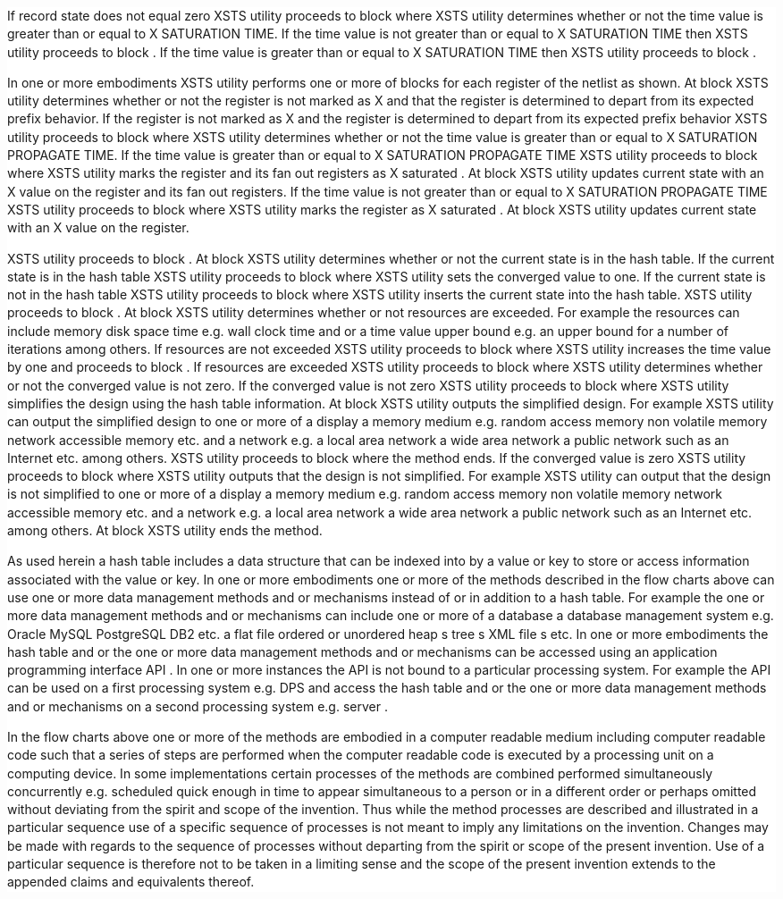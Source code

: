 If record state does not equal zero XSTS utility proceeds to block where XSTS utility determines whether or not the time value is greater than or equal to X SATURATION TIME. If the time value is not greater than or equal to X SATURATION TIME then XSTS utility proceeds to block . If the time value is greater than or equal to X SATURATION TIME then XSTS utility proceeds to block .

In one or more embodiments XSTS utility performs one or more of blocks for each register of the netlist as shown. At block XSTS utility determines whether or not the register is not marked as X and that the register is determined to depart from its expected prefix behavior. If the register is not marked as X and the register is determined to depart from its expected prefix behavior XSTS utility proceeds to block where XSTS utility determines whether or not the time value is greater than or equal to X SATURATION PROPAGATE TIME. If the time value is greater than or equal to X SATURATION PROPAGATE TIME XSTS utility proceeds to block where XSTS utility marks the register and its fan out registers as X saturated . At block XSTS utility updates current state with an X value on the register and its fan out registers. If the time value is not greater than or equal to X SATURATION PROPAGATE TIME XSTS utility proceeds to block where XSTS utility marks the register as X saturated . At block XSTS utility updates current state with an X value on the register.

XSTS utility proceeds to block . At block XSTS utility determines whether or not the current state is in the hash table. If the current state is in the hash table XSTS utility proceeds to block where XSTS utility sets the converged value to one. If the current state is not in the hash table XSTS utility proceeds to block where XSTS utility inserts the current state into the hash table. XSTS utility proceeds to block . At block XSTS utility determines whether or not resources are exceeded. For example the resources can include memory disk space time e.g. wall clock time and or a time value upper bound e.g. an upper bound for a number of iterations among others. If resources are not exceeded XSTS utility proceeds to block where XSTS utility increases the time value by one and proceeds to block . If resources are exceeded XSTS utility proceeds to block where XSTS utility determines whether or not the converged value is not zero. If the converged value is not zero XSTS utility proceeds to block where XSTS utility simplifies the design using the hash table information. At block XSTS utility outputs the simplified design. For example XSTS utility can output the simplified design to one or more of a display a memory medium e.g. random access memory non volatile memory network accessible memory etc. and a network e.g. a local area network a wide area network a public network such as an Internet etc. among others. XSTS utility proceeds to block where the method ends. If the converged value is zero XSTS utility proceeds to block where XSTS utility outputs that the design is not simplified. For example XSTS utility can output that the design is not simplified to one or more of a display a memory medium e.g. random access memory non volatile memory network accessible memory etc. and a network e.g. a local area network a wide area network a public network such as an Internet etc. among others. At block XSTS utility ends the method.

As used herein a hash table includes a data structure that can be indexed into by a value or key to store or access information associated with the value or key. In one or more embodiments one or more of the methods described in the flow charts above can use one or more data management methods and or mechanisms instead of or in addition to a hash table. For example the one or more data management methods and or mechanisms can include one or more of a database a database management system e.g. Oracle MySQL PostgreSQL DB2 etc. a flat file ordered or unordered heap s tree s XML file s etc. In one or more embodiments the hash table and or the one or more data management methods and or mechanisms can be accessed using an application programming interface API . In one or more instances the API is not bound to a particular processing system. For example the API can be used on a first processing system e.g. DPS and access the hash table and or the one or more data management methods and or mechanisms on a second processing system e.g. server .

In the flow charts above one or more of the methods are embodied in a computer readable medium including computer readable code such that a series of steps are performed when the computer readable code is executed by a processing unit on a computing device. In some implementations certain processes of the methods are combined performed simultaneously concurrently e.g. scheduled quick enough in time to appear simultaneous to a person or in a different order or perhaps omitted without deviating from the spirit and scope of the invention. Thus while the method processes are described and illustrated in a particular sequence use of a specific sequence of processes is not meant to imply any limitations on the invention. Changes may be made with regards to the sequence of processes without departing from the spirit or scope of the present invention. Use of a particular sequence is therefore not to be taken in a limiting sense and the scope of the present invention extends to the appended claims and equivalents thereof.
